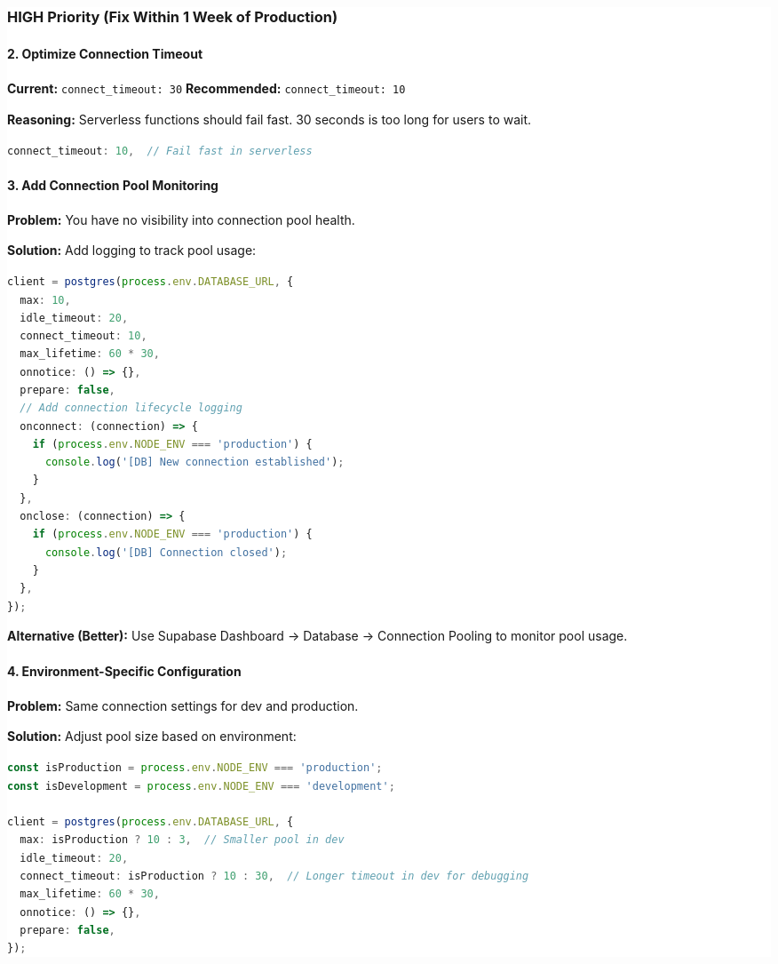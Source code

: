 ### HIGH Priority (Fix Within 1 Week of Production)

#### 2. Optimize Connection Timeout
**Current:** `connect_timeout: 30`
**Recommended:** `connect_timeout: 10`

**Reasoning:** Serverless functions should fail fast. 30 seconds is too long for users to wait.

```typescript
connect_timeout: 10,  // Fail fast in serverless
```

#### 3. Add Connection Pool Monitoring
**Problem:** You have no visibility into connection pool health.

**Solution:** Add logging to track pool usage:

```typescript
client = postgres(process.env.DATABASE_URL, {
  max: 10,
  idle_timeout: 20,
  connect_timeout: 10,
  max_lifetime: 60 * 30,
  onnotice: () => {},
  prepare: false,
  // Add connection lifecycle logging
  onconnect: (connection) => {
    if (process.env.NODE_ENV === 'production') {
      console.log('[DB] New connection established');
    }
  },
  onclose: (connection) => {
    if (process.env.NODE_ENV === 'production') {
      console.log('[DB] Connection closed');
    }
  },
});
```

**Alternative (Better):** Use Supabase Dashboard → Database → Connection Pooling to monitor pool usage.

#### 4. Environment-Specific Configuration
**Problem:** Same connection settings for dev and production.

**Solution:** Adjust pool size based on environment:

```typescript
const isProduction = process.env.NODE_ENV === 'production';
const isDevelopment = process.env.NODE_ENV === 'development';

client = postgres(process.env.DATABASE_URL, {
  max: isProduction ? 10 : 3,  // Smaller pool in dev
  idle_timeout: 20,
  connect_timeout: isProduction ? 10 : 30,  // Longer timeout in dev for debugging
  max_lifetime: 60 * 30,
  onnotice: () => {},
  prepare: false,
});
```
